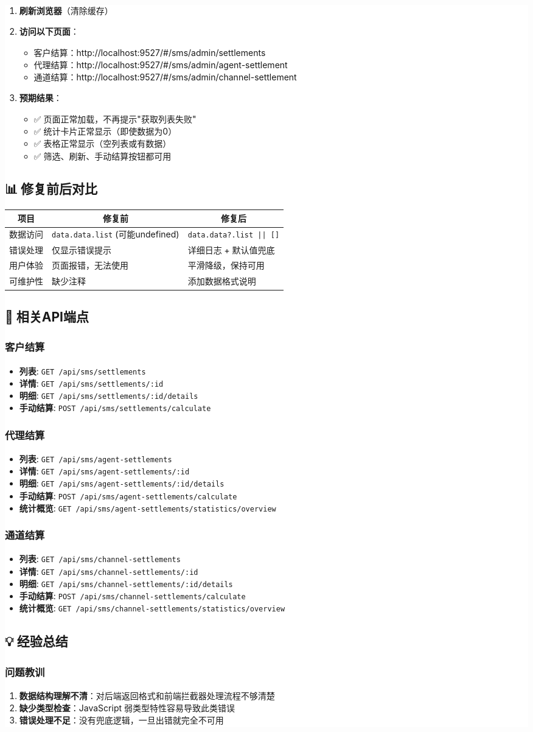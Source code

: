 1. **刷新浏览器**（清除缓存）
2. **访问以下页面**：
   - 客户结算：http://localhost:9527/#/sms/admin/settlements
   - 代理结算：http://localhost:9527/#/sms/admin/agent-settlement
   - 通道结算：http://localhost:9527/#/sms/admin/channel-settlement

3. **预期结果**：
   - ✅ 页面正常加载，不再提示"获取列表失败"
   - ✅ 统计卡片正常显示（即使数据为0）
   - ✅ 表格正常显示（空列表或有数据）
   - ✅ 筛选、刷新、手动结算按钮都可用

## 📊 修复前后对比

| 项目 | 修复前 | 修复后 |
|------|--------|--------|
| 数据访问 | `data.data.list` (可能undefined) | `data.data?.list \|\| []` |
| 错误处理 | 仅显示错误提示 | 详细日志 + 默认值兜底 |
| 用户体验 | 页面报错，无法使用 | 平滑降级，保持可用 |
| 可维护性 | 缺少注释 | 添加数据格式说明 |

## 🎯 相关API端点

### 客户结算
- **列表**: `GET /api/sms/settlements`
- **详情**: `GET /api/sms/settlements/:id`
- **明细**: `GET /api/sms/settlements/:id/details`
- **手动结算**: `POST /api/sms/settlements/calculate`

### 代理结算
- **列表**: `GET /api/sms/agent-settlements`
- **详情**: `GET /api/sms/agent-settlements/:id`
- **明细**: `GET /api/sms/agent-settlements/:id/details`
- **手动结算**: `POST /api/sms/agent-settlements/calculate`
- **统计概览**: `GET /api/sms/agent-settlements/statistics/overview`

### 通道结算
- **列表**: `GET /api/sms/channel-settlements`
- **详情**: `GET /api/sms/channel-settlements/:id`
- **明细**: `GET /api/sms/channel-settlements/:id/details`
- **手动结算**: `POST /api/sms/channel-settlements/calculate`
- **统计概览**: `GET /api/sms/channel-settlements/statistics/overview`

## 💡 经验总结

### 问题教训
1. **数据结构理解不清**：对后端返回格式和前端拦截器处理流程不够清楚
2. **缺少类型检查**：JavaScript 弱类型特性容易导致此类错误
3. **错误处理不足**：没有兜底逻辑，一旦出错就完全不可用
